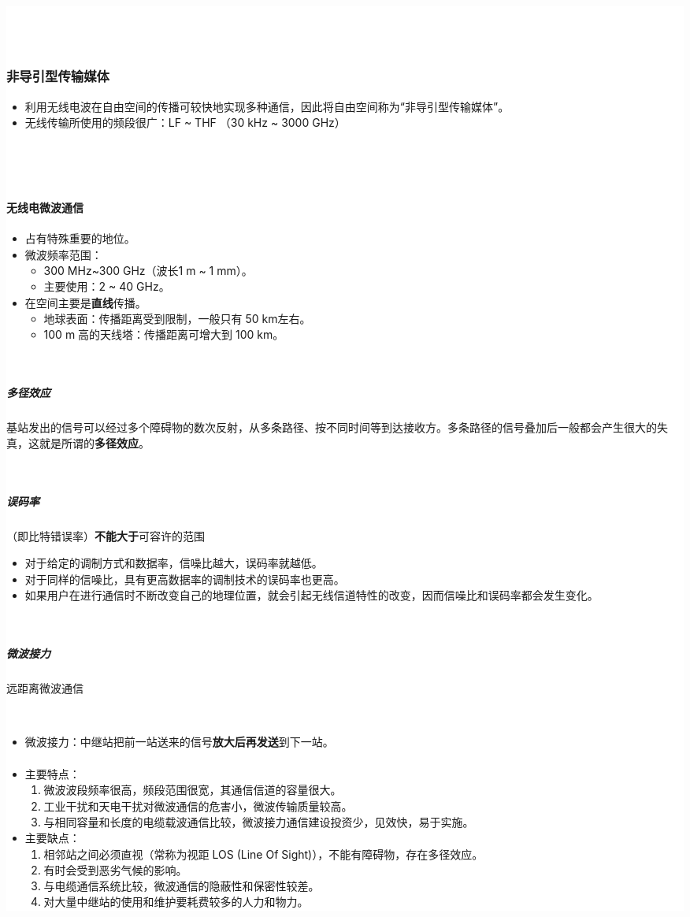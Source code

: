 ‍

‍

### 非导引型传输媒体

- 利用无线电波在自由空间的传播可较快地实现多种通信，因此将自由空间称为“非导引型传输媒体”。
- 无线传输所使用的频段很广：LF ~ THF （30 kHz ~ 3000 GHz）

​​

‍

#### 无线电微波通信

- 占有特殊重要的地位。
- 微波频率范围：
  - 300 MHz~300 GHz（波长1 m ~ 1 mm）。
  - 主要使用：2 ~ 40 GHz。
- 在空间主要是**直线**传播。
  - 地球表面：传播距离受到限制，一般只有 50 km左右。
  - 100 m 高的天线塔：传播距离可增大到 100 km。

‍

##### 多径效应

基站发出的信号可以经过多个障碍物的数次反射，从多条路径、按不同时间等到达接收方。多条路径的信号叠加后一般都会产生很大的失真，这就是所谓的**多径效应**。

​​

##### 误码率

（即比特错误率）**不能大于**可容许的范围

- 对于给定的调制方式和数据率，信噪比越大，误码率就越低。
- 对于同样的信噪比，具有更高数据率的调制技术的误码率也更高。
- 如果用户在进行通信时不断改变自己的地理位置，就会引起无线信道特性的改变，因而信噪比和误码率都会发生变化。

‍

##### 微波接力

远距离微波通信

‍

- 微波接力：中继站把前一站送来的信号**放大后再发送**到下一站。  
  ​​
- 主要特点：
  1. 微波波段频率很高，频段范围很宽，其通信信道的容量很大。
  2. 工业干扰和天电干扰对微波通信的危害小，微波传输质量较高。
  3. 与相同容量和长度的电缆载波通信比较，微波接力通信建设投资少，见效快，易于实施。
- 主要缺点：
  1. 相邻站之间必须直视（常称为视距 LOS (Line Of Sight)），不能有障碍物，存在多径效应。
  2. 有时会受到恶劣气候的影响。
  3. 与电缆通信系统比较，微波通信的隐蔽性和保密性较差。
  4. 对大量中继站的使用和维护要耗费较多的人力和物力。

